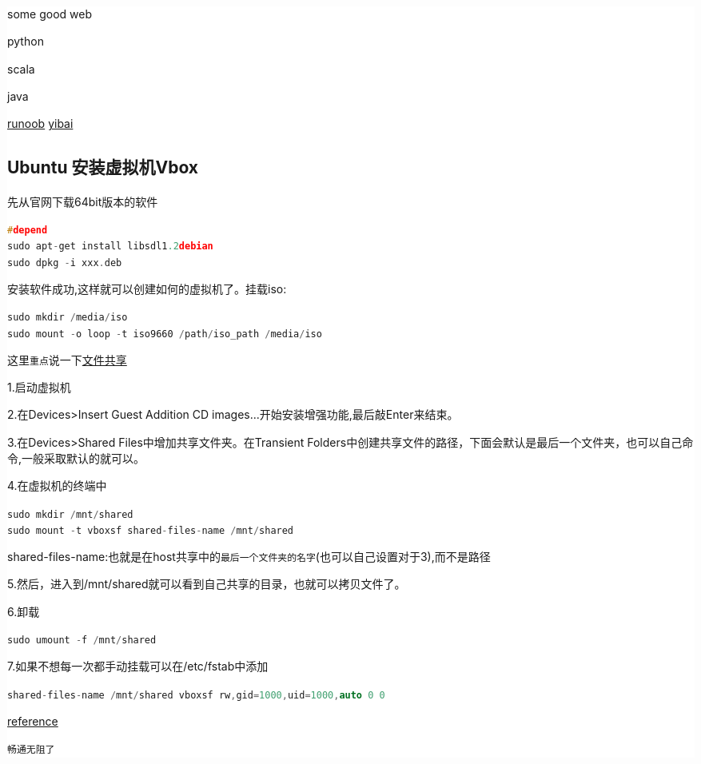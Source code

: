 some good web

python

scala

java

[runoob](http://www.runoob.com/)
[yibai](http://www.yiibai.com/)


## Ubuntu 安装虚拟机Vbox

先从官网下载64bit版本的软件

```c
#depend
sudo apt-get install libsdl1.2debian
sudo dpkg -i xxx.deb
```

安装软件成功,这样就可以创建如何的虚拟机了。挂载iso:

```c
sudo mkdir /media/iso
sudo mount -o loop -t iso9660 /path/iso_path /media/iso
```

这里`重点`说一下[文件共享](https://help.ubuntu.com/community/VirtualBox/SharedFolders)

1.启动虚拟机

2.在Devices\>Insert Guest Addition CD images...开始安装增强功能,最后敲Enter来结束。

3.在Devices\>Shared Files中增加共享文件夹。在Transient Folders中创建共享文件的路径，下面会默认是最后一个文件夹，也可以自己命令,一般采取默认的就可以。

4.在虚拟机的终端中

```c
sudo mkdir /mnt/shared
sudo mount -t vboxsf shared-files-name /mnt/shared
```

shared-files-name:也就是在host共享中的`最后一个文件夹的名字`(也可以自己设置对于3),而不是路径

5.然后，进入到/mnt/shared就可以看到自己共享的目录，也就可以拷贝文件了。

6.卸载

```c
sudo umount -f /mnt/shared
```

7.如果不想每一次都手动挂载可以在/etc/fstab中添加

```c
shared-files-name /mnt/shared vboxsf rw,gid=1000,uid=1000,auto 0 0
``````

[reference](http://askubuntu.com/questions/161759/how-to-access-a-shared-folder-in-virtualbox)

`畅通无阻了`
